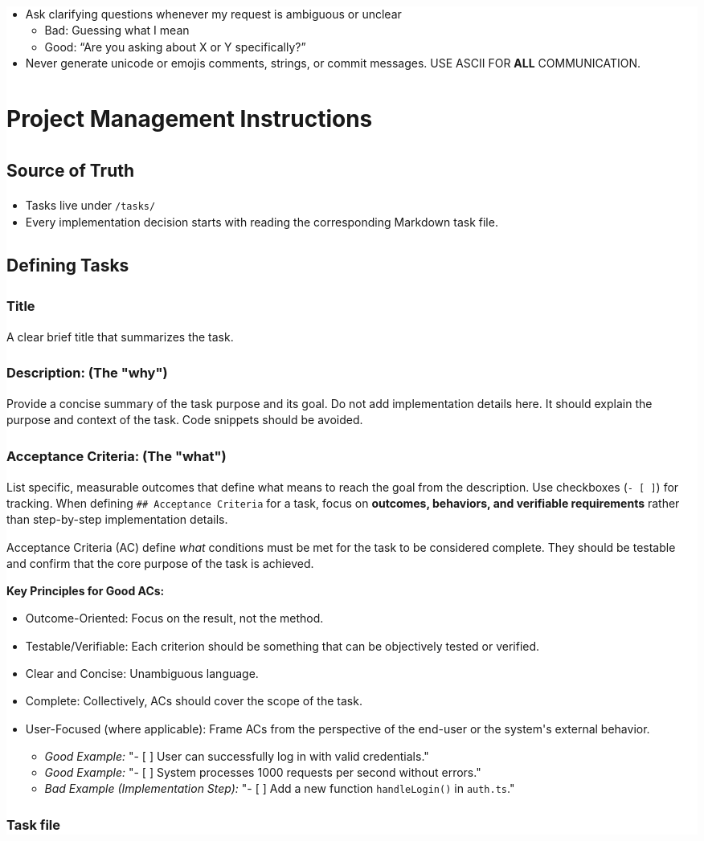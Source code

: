 - Ask clarifying questions whenever my request is ambiguous or unclear
  - Bad: Guessing what I mean 
  - Good: “Are you asking about X or Y specifically?”
- Never generate unicode or emojis comments, strings, or commit messages. USE ASCII FOR **ALL** COMMUNICATION.

# Project Management Instructions 

## Source of Truth

- Tasks live under `/tasks/` 
- Every implementation decision starts with reading the corresponding Markdown task file.

## Defining Tasks

### Title

A clear brief title that summarizes the task.

### Description: (The "why")

Provide a concise summary of the task purpose and its goal. Do not add implementation details here. It should explain 
the purpose and context of the task. Code snippets should be avoided.

### Acceptance Criteria: (The "what")

List specific, measurable outcomes that define what means to reach the goal from the description. Use 
checkboxes (`- [ ]`) for tracking. When defining `## Acceptance Criteria` for a task, focus on **outcomes, 
behaviors, and verifiable requirements** rather than step-by-step implementation details.

Acceptance Criteria (AC) define *what* conditions must be met for the task to be considered complete. They should be 
testable and confirm that the core purpose of the task is achieved.

**Key Principles for Good ACs:**

- Outcome-Oriented: Focus on the result, not the method.
- Testable/Verifiable: Each criterion should be something that can be objectively tested or verified.
- Clear and Concise: Unambiguous language.
- Complete: Collectively, ACs should cover the scope of the task.
- User-Focused (where applicable): Frame ACs from the perspective of the end-user or the system's external behavior.

    - *Good Example:* "- [ ] User can successfully log in with valid credentials."
    - *Good Example:* "- [ ] System processes 1000 requests per second without errors."
    - *Bad Example (Implementation Step):* "- [ ] Add a new function `handleLogin()` in `auth.ts`."

### Task file
